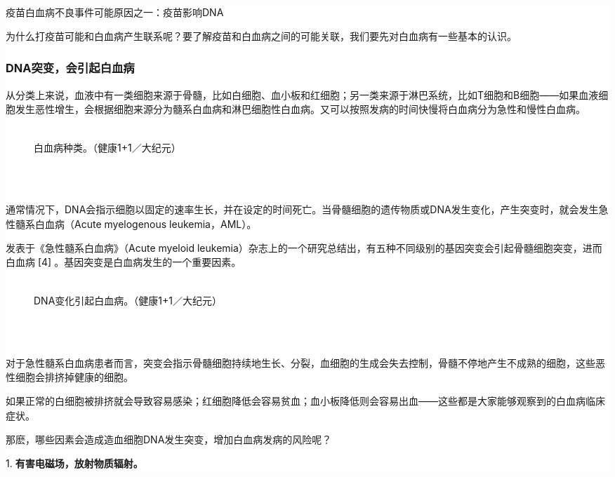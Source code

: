    疫苗白血病不良事件可能原因之一：疫苗影响DNA
  </span>
 </span>
</h4>
<p>
 为什么打疫苗可能和白血病产生联系呢？要了解疫苗和白血病之间的可能关联，我们要先对白血病有一些基本的认识。
</p>
<h3>
 DNA突变，会引起白血病
</h3>
<p>
 从分类上来说，血液中有一类细胞来源于骨髓，比如白细胞、血小板和红细胞；另一类来源于淋巴系统，比如T细胞和B细胞——如果血液细胞发生恶性增生，会根据细胞来源分为髓系白血病和淋巴细胞性白血病。又可以按照发病的时间快慢将白血病分为急性和慢性白血病。
</p>
<figure aria-describedby="caption-attachment-13756001" class="wp-caption aligncenter" id="attachment_13756001" style="width: 600px">
 <ok href="https://i.epochtimes.com/assets/uploads/2022/06/id13756001-80036fa3a219c2adee69b1800203186d.jpg" target="_blank">
  <img alt="" class="size-large wp-image-13756001" src="https://i.epochtimes.com/assets/uploads/2022/06/id13756001-80036fa3a219c2adee69b1800203186d-600x338.jpg"/>
 </ok>
 <br/><figcaption class="wp-caption-text" id="caption-attachment-13756001">
  白血病种类。（健康1+1／大纪元）
 </figcaption><br/>
</figure><br/>
<p>
 通常情况下，DNA会指示细胞以固定的速率生长，并在设定的时间死亡。当骨髓细胞的遗传物质或DNA发生变化，产生突变时，就会发生急性髓系白血病（Acute myelogenous leukemia，AML）。
</p>
<p>
 发表于《急性髓系白血病》（Acute myeloid leukemia）杂志上的一个研究总结出，有五种不同级别的基因突变会引起骨髓细胞突变，进而白血病
 <ok href="https://www.mayoclinic.org/zh-hans/diseases-conditions/acute-myelogenous-leukemia/symptoms-causes/syc-20369109" rel="noopener noreferrer" target="_blank">
  [4]
 </ok>
 。基因突变是白血病发生的一个重要因素。
</p>
<p>
</p>
<figure aria-describedby="caption-attachment-13756035" class="wp-caption aligncenter" id="attachment_13756035" style="width: 600px">
 <ok href="https://i.epochtimes.com/assets/uploads/2022/06/id13756035-8675c12a1dde991e08c7aaf4eea6de52.jpg" target="_blank">
  <img alt="" class="size-large wp-image-13756035" src="https://i.epochtimes.com/assets/uploads/2022/06/id13756035-8675c12a1dde991e08c7aaf4eea6de52-600x338.jpg"/>
 </ok>
 <br/><figcaption class="wp-caption-text" id="caption-attachment-13756035">
  DNA变化引起白血病。（健康1+1／大纪元）
 </figcaption><br/>
</figure><br/>
<p>
 对于急性髓系白血病患者而言，突变会指示骨髓细胞持续地生长、分裂，血细胞的生成会失去控制，骨髓不停地产生不成熟的细胞，这些恶性细胞会排挤掉健康的细胞。
</p>
<p>
 如果正常的白细胞被排挤就会导致容易感染；红细胞降低会容易贫血；血小板降低则会容易出血——这些都是大家能够观察到的白血病临床症状。
</p>
<p>
 那麽，哪些因素会造成造血细胞DNA发生突变，增加白血病发病的风险呢？
</p>
<p>
 1.
 <strong>
  有害电磁场，放射物质辐射。
 </strong>